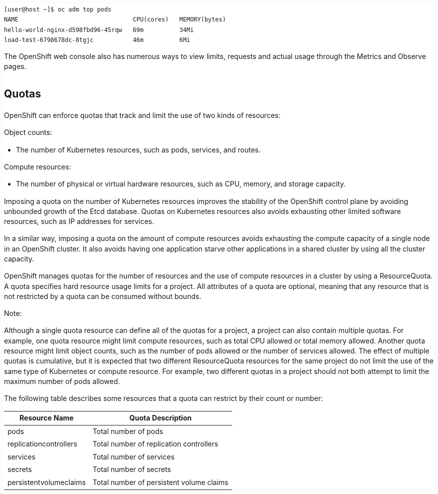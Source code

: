 ```
[user@host ~]$ oc adm top pods
NAME                                CPU(cores)   MEMORY(bytes)   
hello-world-nginx-d598fbd96-45rqw   69m          34Mi            
load-test-6798678dc-8tgjc           46m          6Mi            
```

The OpenShift web console also has numerous ways to view limits, requests and actual usage through the Metrics and Observe pages.

## Quotas 

OpenShift can enforce quotas that track and limit the use of two kinds of resources:

Object counts:
* The number of Kubernetes resources, such as pods, services, and routes.

Compute resources:
* The number of physical or virtual hardware resources, such as CPU, memory, and storage capacity.

Imposing a quota on the number of Kubernetes resources improves the stability of the OpenShift control plane by avoiding unbounded growth of the Etcd database. Quotas on Kubernetes resources also avoids exhausting other limited software resources, such as IP addresses for services.

In a similar way, imposing a quota on the amount of compute resources avoids exhausting the compute capacity of a single node in an OpenShift cluster. It also avoids having one application starve other applications in a shared cluster by using all the cluster capacity.

OpenShift manages quotas for the number of resources and the use of compute resources in a cluster by using a ResourceQuota. A quota specifies hard resource usage limits for a project. All attributes of a quota are optional, meaning that any resource that is not restricted by a quota can be consumed without bounds.

Note:

Although a single quota resource can define all of the quotas for a project, a project can also contain multiple quotas. For example, one quota resource might limit compute resources, such as total CPU allowed or total memory allowed. Another quota resource might limit object counts, such as the number of pods allowed or the number of services allowed. The effect of multiple quotas is cumulative, but it is expected that two different ResourceQuota resources for the same project do not limit the use of the same type of Kubernetes or compute resource. For example, two different quotas in a project should not both attempt to limit the maximum number of pods allowed.


The following table describes some resources that a quota can restrict by their count or number:

|Resource Name|	Quota Description|
|----|-----|
|pods |	Total number of pods|
|replicationcontrollers |	Total number of replication controllers|
|services |	Total number of services|
|secrets |	Total number of secrets|
|persistentvolumeclaims |	Total number of persistent volume claims|
